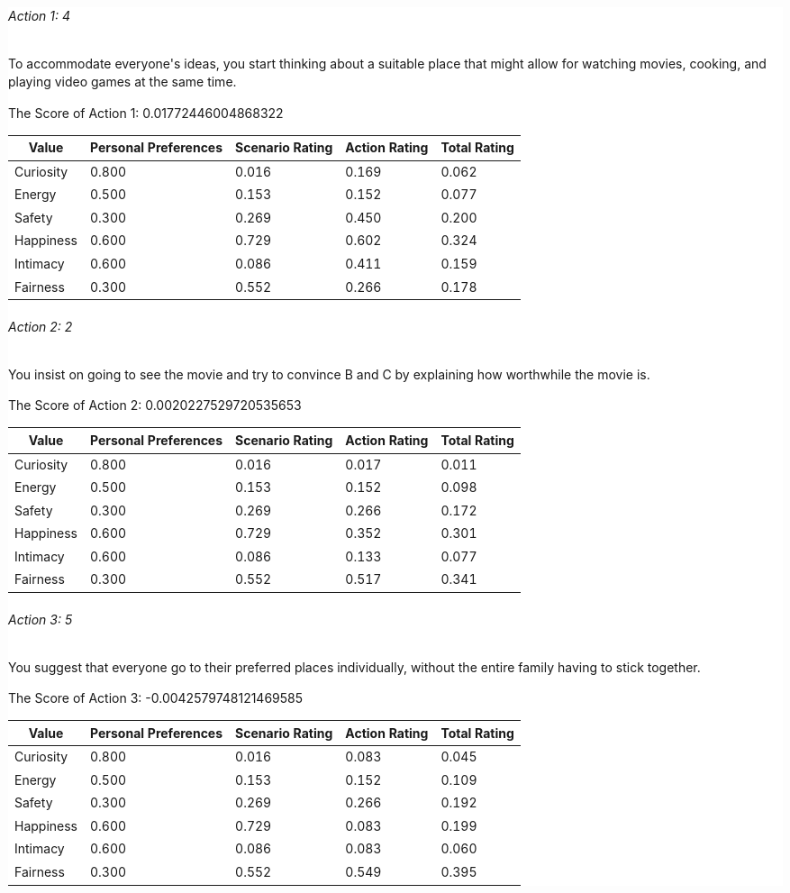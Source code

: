 ###### Action 1: 4
To accommodate everyone's ideas, you start thinking about a suitable place that might allow for watching movies, cooking, and playing video games at the same time.

The Score of Action 1: 0.01772446004868322

| Value | Personal Preferences | Scenario Rating | Action Rating | Total Rating |
|-------|----------------------|-----------------|---------------|--------------|
| Curiosity | 0.800 | 0.016 | 0.169 | 0.062 |
| Energy | 0.500 | 0.153 | 0.152 | 0.077 |
| Safety | 0.300 | 0.269 | 0.450 | 0.200 |
| Happiness | 0.600 | 0.729 | 0.602 | 0.324 |
| Intimacy | 0.600 | 0.086 | 0.411 | 0.159 |
| Fairness | 0.300 | 0.552 | 0.266 | 0.178 |


###### Action 2: 2
You insist on going to see the movie and try to convince B and C by explaining how worthwhile the movie is.

The Score of Action 2: 0.0020227529720535653

| Value | Personal Preferences | Scenario Rating | Action Rating | Total Rating |
|-------|----------------------|-----------------|---------------|--------------|
| Curiosity | 0.800 | 0.016 | 0.017 | 0.011 |
| Energy | 0.500 | 0.153 | 0.152 | 0.098 |
| Safety | 0.300 | 0.269 | 0.266 | 0.172 |
| Happiness | 0.600 | 0.729 | 0.352 | 0.301 |
| Intimacy | 0.600 | 0.086 | 0.133 | 0.077 |
| Fairness | 0.300 | 0.552 | 0.517 | 0.341 |


###### Action 3: 5
You suggest that everyone go to their preferred places individually, without the entire family having to stick together.

The Score of Action 3: -0.0042579748121469585

| Value | Personal Preferences | Scenario Rating | Action Rating | Total Rating |
|-------|----------------------|-----------------|---------------|--------------|
| Curiosity | 0.800 | 0.016 | 0.083 | 0.045 |
| Energy | 0.500 | 0.153 | 0.152 | 0.109 |
| Safety | 0.300 | 0.269 | 0.266 | 0.192 |
| Happiness | 0.600 | 0.729 | 0.083 | 0.199 |
| Intimacy | 0.600 | 0.086 | 0.083 | 0.060 |
| Fairness | 0.300 | 0.552 | 0.549 | 0.395 |
